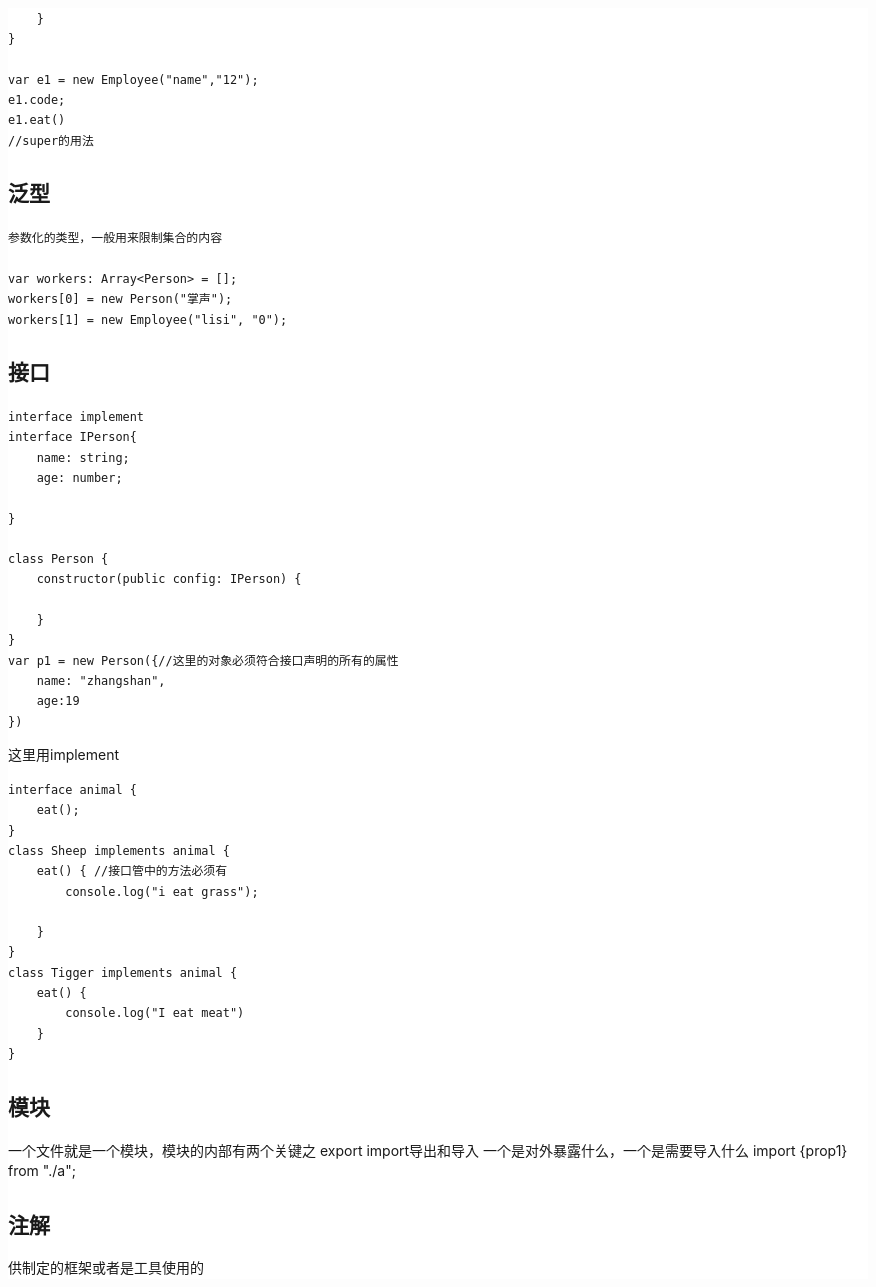         }
    }
    
    var e1 = new Employee("name","12");
    e1.code;
    e1.eat()
    //super的用法

## 泛型
    参数化的类型，一般用来限制集合的内容

    var workers: Array<Person> = [];
    workers[0] = new Person("掌声");
    workers[1] = new Employee("lisi", "0");
## 接口
    interface implement
    interface IPerson{
        name: string;
        age: number;
    
    }
    
    class Person { 
        constructor(public config: IPerson) {
            
        }
    }
    var p1 = new Person({//这里的对象必须符合接口声明的所有的属性
        name: "zhangshan",
        age:19
    })


这里用implement

    interface animal { 
        eat();
    }
    class Sheep implements animal { 
        eat() { //接口管中的方法必须有
            console.log("i eat grass");
    
        }
    }
    class Tigger implements animal { 
        eat() { 
            console.log("I eat meat")
        }
    }
    
  ## 模块
  一个文件就是一个模块，模块的内部有两个关键之
  export import导出和导入
  一个是对外暴露什么，一个是需要导入什么
  import {prop1} from "./a";
 ## 注解
 供制定的框架或者是工具使用的
